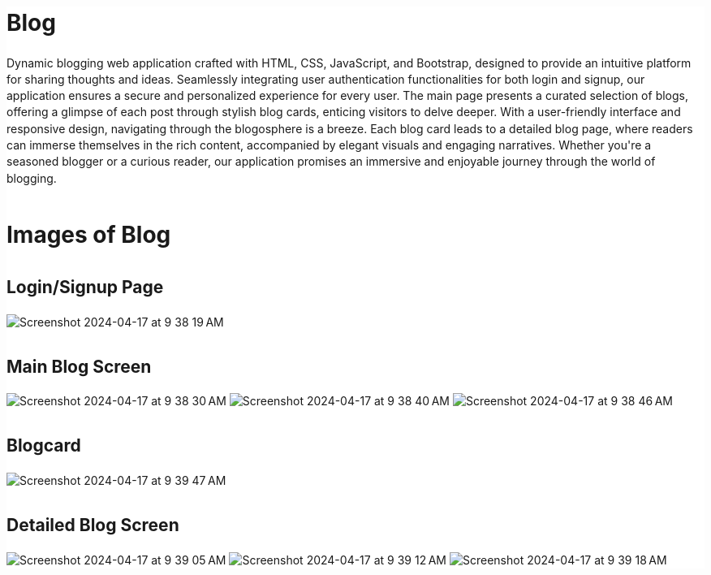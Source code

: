 # Blog

Dynamic blogging web application crafted with HTML, CSS, JavaScript, and Bootstrap, designed to provide an intuitive platform for sharing thoughts and ideas. Seamlessly integrating user authentication functionalities for both login and signup, our application ensures a secure and personalized experience for every user. The main page presents a curated selection of blogs, offering a glimpse of each post through stylish blog cards, enticing visitors to delve deeper. With a user-friendly interface and responsive design, navigating through the blogosphere is a breeze. Each blog card leads to a detailed blog page, where readers can immerse themselves in the rich content, accompanied by elegant visuals and engaging narratives. Whether you're a seasoned blogger or a curious reader, our application promises an immersive and enjoyable journey through the world of blogging.


# Images of Blog

## Login/Signup Page
<img width="1190" alt="Screenshot 2024-04-17 at 9 38 19 AM" src="https://github.com/JayeshKhistria/Blog/assets/126295305/9071f2f8-96ef-4556-99b1-e01983b5286c">

## Main Blog Screen
<img width="1190" alt="Screenshot 2024-04-17 at 9 38 30 AM" src="https://github.com/JayeshKhistria/Blog/assets/126295305/da397615-ebdf-4bbf-9d52-d368841a8744">

<img width="1190" alt="Screenshot 2024-04-17 at 9 38 40 AM" src="https://github.com/JayeshKhistria/Blog/assets/126295305/2d15a1a7-29b2-4828-97f4-36b49c6e1932">

<img width="1190" alt="Screenshot 2024-04-17 at 9 38 46 AM" src="https://github.com/JayeshKhistria/Blog/assets/126295305/899e44c6-164e-44b8-9148-5e22f0608dd0">


## Blogcard
<img width="317" alt="Screenshot 2024-04-17 at 9 39 47 AM" src="https://github.com/JayeshKhistria/Blog/assets/126295305/f4ed0bc8-f4d4-49eb-8776-d123e0c38152">


## Detailed Blog Screen
<img width="1190" alt="Screenshot 2024-04-17 at 9 39 05 AM" src="https://github.com/JayeshKhistria/Blog/assets/126295305/92fd1c1f-2f24-4d25-a4d2-80b9a4b1bde0">

<img width="1190" alt="Screenshot 2024-04-17 at 9 39 12 AM" src="https://github.com/JayeshKhistria/Blog/assets/126295305/d65bb653-84b2-4dd9-a8cc-dd0a53d64135">

<img width="1190" alt="Screenshot 2024-04-17 at 9 39 18 AM" src="https://github.com/JayeshKhistria/Blog/assets/126295305/3e1f3206-f02c-45f7-8b91-4c35489fa0e4">

